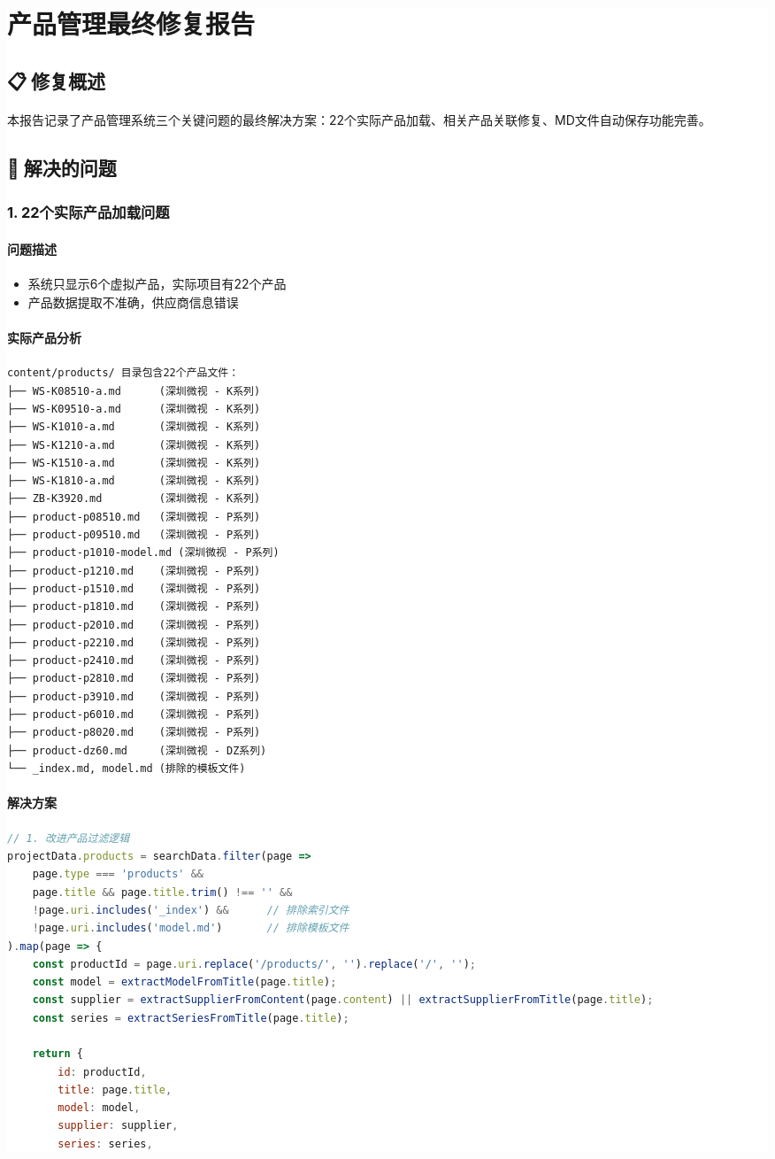 # 产品管理最终修复报告

## 📋 修复概述

本报告记录了产品管理系统三个关键问题的最终解决方案：22个实际产品加载、相关产品关联修复、MD文件自动保存功能完善。

## 🔧 解决的问题

### 1. **22个实际产品加载问题**

#### 问题描述
- 系统只显示6个虚拟产品，实际项目有22个产品
- 产品数据提取不准确，供应商信息错误

#### 实际产品分析
```
content/products/ 目录包含22个产品文件：
├── WS-K08510-a.md      (深圳微视 - K系列)
├── WS-K09510-a.md      (深圳微视 - K系列)
├── WS-K1010-a.md       (深圳微视 - K系列)
├── WS-K1210-a.md       (深圳微视 - K系列)
├── WS-K1510-a.md       (深圳微视 - K系列)
├── WS-K1810-a.md       (深圳微视 - K系列)
├── ZB-K3920.md         (深圳微视 - K系列)
├── product-p08510.md   (深圳微视 - P系列)
├── product-p09510.md   (深圳微视 - P系列)
├── product-p1010-model.md (深圳微视 - P系列)
├── product-p1210.md    (深圳微视 - P系列)
├── product-p1510.md    (深圳微视 - P系列)
├── product-p1810.md    (深圳微视 - P系列)
├── product-p2010.md    (深圳微视 - P系列)
├── product-p2210.md    (深圳微视 - P系列)
├── product-p2410.md    (深圳微视 - P系列)
├── product-p2810.md    (深圳微视 - P系列)
├── product-p3910.md    (深圳微视 - P系列)
├── product-p6010.md    (深圳微视 - P系列)
├── product-p8020.md    (深圳微视 - P系列)
├── product-dz60.md     (深圳微视 - DZ系列)
└── _index.md, model.md (排除的模板文件)
```

#### 解决方案
```javascript
// 1. 改进产品过滤逻辑
projectData.products = searchData.filter(page =>
    page.type === 'products' &&
    page.title && page.title.trim() !== '' &&
    !page.uri.includes('_index') &&      // 排除索引文件
    !page.uri.includes('model.md')       // 排除模板文件
).map(page => {
    const productId = page.uri.replace('/products/', '').replace('/', '');
    const model = extractModelFromTitle(page.title);
    const supplier = extractSupplierFromContent(page.content) || extractSupplierFromTitle(page.title);
    const series = extractSeriesFromTitle(page.title);
    
    return {
        id: productId,
        title: page.title,
        model: model,
        supplier: supplier,
        series: series,
```